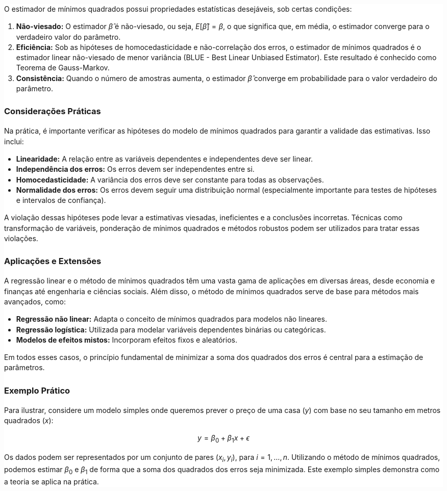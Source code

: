 O estimador de mínimos quadrados possui propriedades estatísticas desejáveis, sob certas condições:

1.  **Não-viesado:** O estimador $\hat{\beta}$ é não-viesado, ou seja, $E[\hat{\beta}] = \beta$, o que significa que, em média, o estimador converge para o verdadeiro valor do parâmetro.
2.  **Eficiência:** Sob as hipóteses de homocedasticidade e não-correlação dos erros, o estimador de mínimos quadrados é o estimador linear não-viesado de menor variância (BLUE - Best Linear Unbiased Estimator). Este resultado é conhecido como Teorema de Gauss-Markov.
3. **Consistência:** Quando o número de amostras aumenta, o estimador $\hat{\beta}$ converge em probabilidade para o valor verdadeiro do parâmetro.

### Considerações Práticas

Na prática, é importante verificar as hipóteses do modelo de mínimos quadrados para garantir a validade das estimativas. Isso inclui:

*   **Linearidade:** A relação entre as variáveis dependentes e independentes deve ser linear.
*   **Independência dos erros:** Os erros devem ser independentes entre si.
*   **Homocedasticidade:** A variância dos erros deve ser constante para todas as observações.
*   **Normalidade dos erros:** Os erros devem seguir uma distribuição normal (especialmente importante para testes de hipóteses e intervalos de confiança).

A violação dessas hipóteses pode levar a estimativas viesadas, ineficientes e a conclusões incorretas. Técnicas como transformação de variáveis, ponderação de mínimos quadrados e métodos robustos podem ser utilizados para tratar essas violações.

### Aplicações e Extensões

A regressão linear e o método de mínimos quadrados têm uma vasta gama de aplicações em diversas áreas, desde economia e finanças até engenharia e ciências sociais. Além disso, o método de mínimos quadrados serve de base para métodos mais avançados, como:

*   **Regressão não linear:** Adapta o conceito de mínimos quadrados para modelos não lineares.
*   **Regressão logística:** Utilizada para modelar variáveis dependentes binárias ou categóricas.
*   **Modelos de efeitos mistos:** Incorporam efeitos fixos e aleatórios.

Em todos esses casos, o princípio fundamental de minimizar a soma dos quadrados dos erros é central para a estimação de parâmetros.

### Exemplo Prático

Para ilustrar, considere um modelo simples onde queremos prever o preço de uma casa ($y$) com base no seu tamanho em metros quadrados ($x$):

$$
y = \beta_0 + \beta_1 x + \epsilon
$$

Os dados podem ser representados por um conjunto de pares $(x_i, y_i)$, para $i=1, \dots, n$. Utilizando o método de mínimos quadrados, podemos estimar $\beta_0$ e $\beta_1$ de forma que a soma dos quadrados dos erros seja minimizada. Este exemplo simples demonstra como a teoria se aplica na prática.

